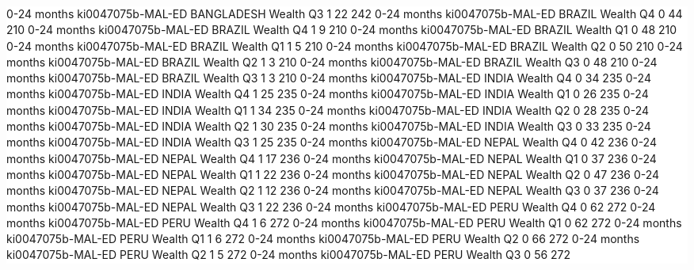 0-24 months   ki0047075b-MAL-ED          BANGLADESH                     Wealth Q3                   1       22     242
0-24 months   ki0047075b-MAL-ED          BRAZIL                         Wealth Q4                   0       44     210
0-24 months   ki0047075b-MAL-ED          BRAZIL                         Wealth Q4                   1        9     210
0-24 months   ki0047075b-MAL-ED          BRAZIL                         Wealth Q1                   0       48     210
0-24 months   ki0047075b-MAL-ED          BRAZIL                         Wealth Q1                   1        5     210
0-24 months   ki0047075b-MAL-ED          BRAZIL                         Wealth Q2                   0       50     210
0-24 months   ki0047075b-MAL-ED          BRAZIL                         Wealth Q2                   1        3     210
0-24 months   ki0047075b-MAL-ED          BRAZIL                         Wealth Q3                   0       48     210
0-24 months   ki0047075b-MAL-ED          BRAZIL                         Wealth Q3                   1        3     210
0-24 months   ki0047075b-MAL-ED          INDIA                          Wealth Q4                   0       34     235
0-24 months   ki0047075b-MAL-ED          INDIA                          Wealth Q4                   1       25     235
0-24 months   ki0047075b-MAL-ED          INDIA                          Wealth Q1                   0       26     235
0-24 months   ki0047075b-MAL-ED          INDIA                          Wealth Q1                   1       34     235
0-24 months   ki0047075b-MAL-ED          INDIA                          Wealth Q2                   0       28     235
0-24 months   ki0047075b-MAL-ED          INDIA                          Wealth Q2                   1       30     235
0-24 months   ki0047075b-MAL-ED          INDIA                          Wealth Q3                   0       33     235
0-24 months   ki0047075b-MAL-ED          INDIA                          Wealth Q3                   1       25     235
0-24 months   ki0047075b-MAL-ED          NEPAL                          Wealth Q4                   0       42     236
0-24 months   ki0047075b-MAL-ED          NEPAL                          Wealth Q4                   1       17     236
0-24 months   ki0047075b-MAL-ED          NEPAL                          Wealth Q1                   0       37     236
0-24 months   ki0047075b-MAL-ED          NEPAL                          Wealth Q1                   1       22     236
0-24 months   ki0047075b-MAL-ED          NEPAL                          Wealth Q2                   0       47     236
0-24 months   ki0047075b-MAL-ED          NEPAL                          Wealth Q2                   1       12     236
0-24 months   ki0047075b-MAL-ED          NEPAL                          Wealth Q3                   0       37     236
0-24 months   ki0047075b-MAL-ED          NEPAL                          Wealth Q3                   1       22     236
0-24 months   ki0047075b-MAL-ED          PERU                           Wealth Q4                   0       62     272
0-24 months   ki0047075b-MAL-ED          PERU                           Wealth Q4                   1        6     272
0-24 months   ki0047075b-MAL-ED          PERU                           Wealth Q1                   0       62     272
0-24 months   ki0047075b-MAL-ED          PERU                           Wealth Q1                   1        6     272
0-24 months   ki0047075b-MAL-ED          PERU                           Wealth Q2                   0       66     272
0-24 months   ki0047075b-MAL-ED          PERU                           Wealth Q2                   1        5     272
0-24 months   ki0047075b-MAL-ED          PERU                           Wealth Q3                   0       56     272